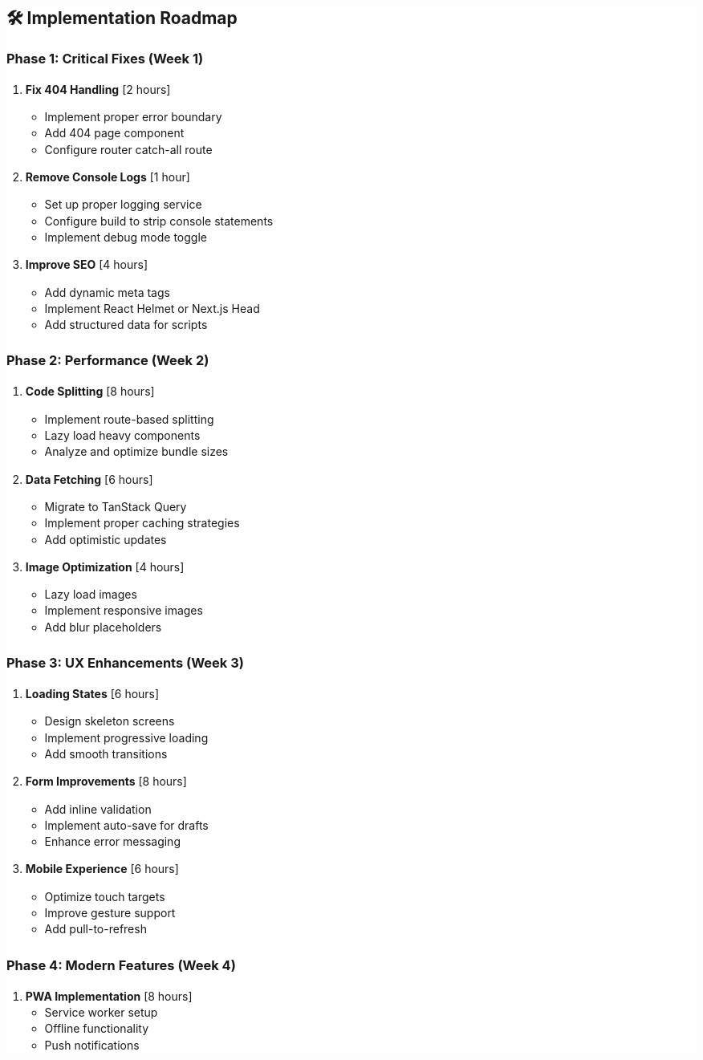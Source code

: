 
## 🛠️ Implementation Roadmap

### Phase 1: Critical Fixes (Week 1)
1. **Fix 404 Handling** [2 hours]
   - Implement proper error boundary
   - Add 404 page component
   - Configure router catch-all route

2. **Remove Console Logs** [1 hour]
   - Set up proper logging service
   - Configure build to strip console statements
   - Implement debug mode toggle

3. **Improve SEO** [4 hours]
   - Add dynamic meta tags
   - Implement React Helmet or Next.js Head
   - Add structured data for scripts

### Phase 2: Performance (Week 2)
1. **Code Splitting** [8 hours]
   - Implement route-based splitting
   - Lazy load heavy components
   - Analyze and optimize bundle sizes

2. **Data Fetching** [6 hours]
   - Migrate to TanStack Query
   - Implement proper caching strategies
   - Add optimistic updates

3. **Image Optimization** [4 hours]
   - Lazy load images
   - Implement responsive images
   - Add blur placeholders

### Phase 3: UX Enhancements (Week 3)
1. **Loading States** [6 hours]
   - Design skeleton screens
   - Implement progressive loading
   - Add smooth transitions

2. **Form Improvements** [8 hours]
   - Add inline validation
   - Implement auto-save for drafts
   - Enhance error messaging

3. **Mobile Experience** [6 hours]
   - Optimize touch targets
   - Improve gesture support
   - Add pull-to-refresh

### Phase 4: Modern Features (Week 4)
1. **PWA Implementation** [8 hours]
   - Service worker setup
   - Offline functionality
   - Push notifications
